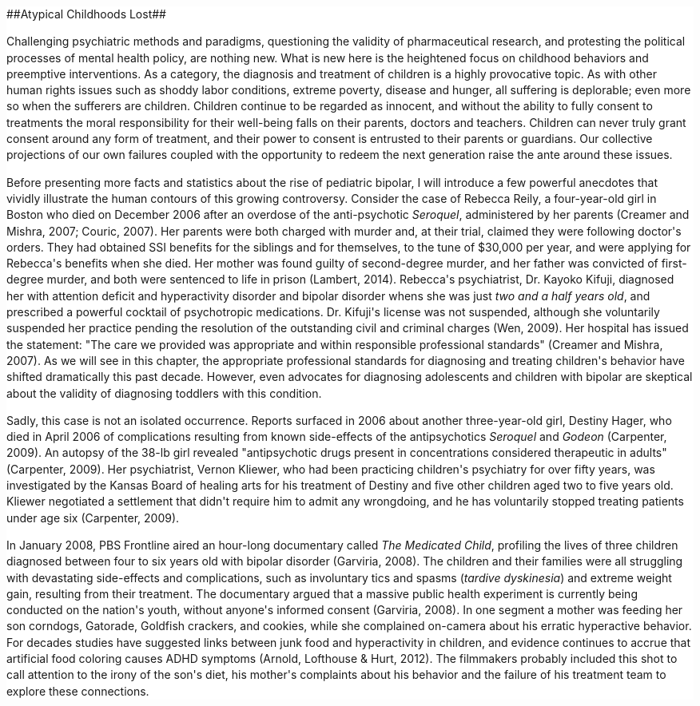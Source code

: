 ##Atypical Childhoods Lost##

Challenging psychiatric methods and paradigms, questioning the validity of pharmaceutical research, and protesting the political processes of mental health policy, are nothing new. What is new here is the heightened focus on childhood behaviors and preemptive interventions. As a category, the diagnosis and treatment of children is a highly provocative topic. As with other human rights issues such as shoddy labor conditions, extreme poverty, disease and hunger, all suffering is deplorable; even more so when the sufferers are children. Children continue to be regarded as innocent, and without the ability to fully consent to treatments the moral responsibility for their well-being falls on their parents, doctors and teachers. Children can never truly grant consent around any form of treatment, and their power to consent is entrusted to their parents or guardians. Our collective projections of our own failures coupled with the opportunity to redeem the next generation raise the ante around these issues.

Before presenting more facts and statistics about the rise of pediatric bipolar, I will introduce a few powerful anecdotes that vividly illustrate the human contours of this growing controversy. Consider the case of Rebecca Reily, a four-year-old girl in Boston who died on December 2006 after an overdose of the anti-psychotic _Seroquel_, administered by her parents (Creamer and Mishra, 2007; Couric, 2007). Her parents were both charged with murder and, at their trial, claimed they were following doctor's orders. They had obtained SSI benefits for the siblings and for themselves, to the tune of $30,000 per year, and were applying for Rebecca's benefits when she died. Her mother was found guilty of second-degree murder, and her father was convicted of first-degree murder, and both were sentenced to life in prison (Lambert, 2014). Rebecca's psychiatrist, Dr. Kayoko Kifuji, diagnosed her with attention deficit and hyperactivity disorder and bipolar disorder whens she was just _two and a half years old_, and prescribed a powerful cocktail of psychotropic medications. Dr. Kifuji's license was not suspended, although she voluntarily suspended her practice pending the resolution of the outstanding civil and criminal charges (Wen, 2009). Her hospital has issued the statement: "The care we provided was appropriate and within responsible professional standards" (Creamer and Mishra, 2007). As we will see in this chapter, the appropriate professional standards for diagnosing and treating children's behavior have shifted dramatically this past decade. However, even advocates for diagnosing adolescents and children with bipolar are skeptical about the validity of diagnosing toddlers with this condition. 

Sadly, this case is not an isolated occurrence. Reports surfaced in 2006 about another three-year-old girl, Destiny Hager, who died in April 2006 of complications resulting from known side-effects of the antipsychotics _Seroquel_ and _Godeon_ (Carpenter, 2009). An autopsy of the 38-lb girl revealed "antipsychotic drugs present in concentrations considered therapeutic in adults" (Carpenter, 2009). Her psychiatrist, Vernon Kliewer, who had been practicing children's psychiatry for over fifty years, was investigated by the Kansas Board of healing arts for his treatment of Destiny and five other children aged two to five years old. Kliewer negotiated a settlement that didn't require him to admit any wrongdoing, and he has voluntarily stopped treating patients under age six (Carpenter, 2009).

In January 2008, PBS Frontline aired an hour-long documentary called _The_ _Medicated_ _Child_, profiling the lives of three children diagnosed between four to six years old with bipolar disorder (Garviria, 2008). The children and their families were all struggling with devastating side-effects and complications, such as involuntary tics and spasms (_tardive dyskinesia_) and extreme weight gain, resulting from their treatment. The documentary argued that a massive public health experiment is currently being conducted on the nation's youth, without anyone's informed consent (Garviria, 2008). In one segment a mother was feeding her son corndogs, Gatorade, Goldfish crackers, and cookies, while she complained on-camera about his erratic hyperactive behavior. For decades studies have suggested links between junk food and hyperactivity in children, and evidence continues to accrue that artificial food coloring causes ADHD symptoms (Arnold, Lofthouse & Hurt, 2012). The filmmakers probably included this shot to call attention to the irony of the son's diet, his mother's complaints about his behavior and the failure of his treatment team to explore these connections.
